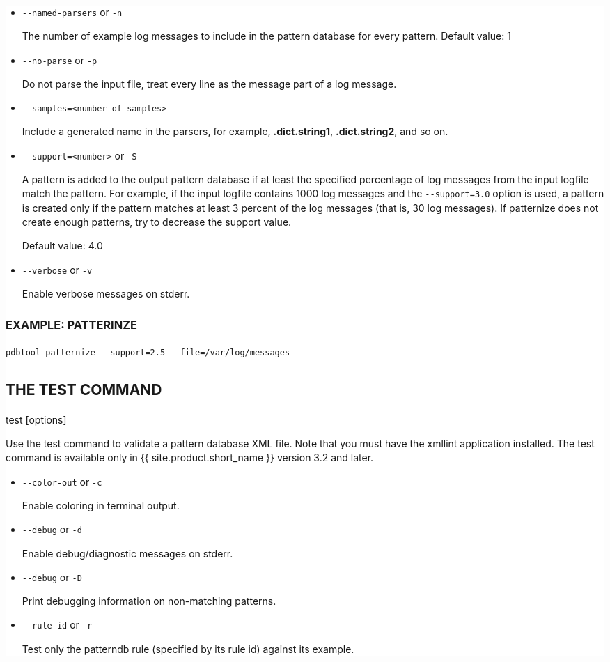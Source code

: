 - `--named-parsers` or `-n`

    The number of example log messages to include in the pattern
    database for every pattern. Default value: 1

- `--no-parse` or `-p`

    Do not parse the input file, treat every line as the message part of
    a log message.

- `--samples=<number-of-samples>`

    Include a generated name in the parsers, for example,
    **.dict.string1**, **.dict.string2**, and so on.

- `--support=<number>` or `-S`

    A pattern is added to the output pattern database if at least the
    specified percentage of log messages from the input logfile match
    the pattern. For example, if the input logfile contains 1000 log
    messages and the `--support=3.0` option is used, a pattern is created
    only if the pattern matches at least 3 percent of the log messages
    (that is, 30 log messages). If patternize does not create enough
    patterns, try to decrease the support value.

    Default value: 4.0

- `--verbose` or `-v`

    Enable verbose messages on stderr.

### EXAMPLE: PATTERINZE

```config
pdbtool patternize --support=2.5 --file=/var/log/messages
```

## THE TEST COMMAND

test [options]

Use the test command to validate a pattern database XML file. Note that
you must have the xmllint application installed. The test command is
available only in {{ site.product.short_name }} version 3.2 and later.

- `--color-out` or `-c`

    Enable coloring in terminal output.

- `--debug` or `-d`

    Enable debug/diagnostic messages on stderr.

- `--debug` or `-D`

    Print debugging information on non-matching patterns.

- `--rule-id` or `-r`

    Test only the patterndb rule (specified by its rule id) against its
    example.
